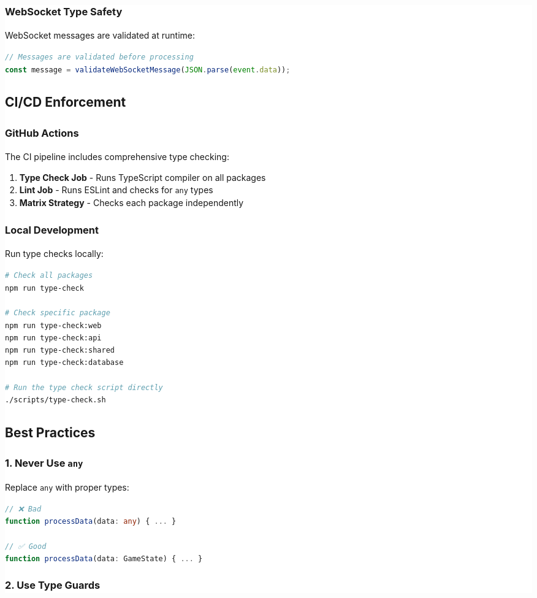 ### WebSocket Type Safety

WebSocket messages are validated at runtime:

```typescript
// Messages are validated before processing
const message = validateWebSocketMessage(JSON.parse(event.data));
```

## CI/CD Enforcement

### GitHub Actions

The CI pipeline includes comprehensive type checking:

1. **Type Check Job** - Runs TypeScript compiler on all packages
2. **Lint Job** - Runs ESLint and checks for `any` types
3. **Matrix Strategy** - Checks each package independently

### Local Development

Run type checks locally:

```bash
# Check all packages
npm run type-check

# Check specific package
npm run type-check:web
npm run type-check:api
npm run type-check:shared
npm run type-check:database

# Run the type check script directly
./scripts/type-check.sh
```

## Best Practices

### 1. Never Use `any`

Replace `any` with proper types:

```typescript
// ❌ Bad
function processData(data: any) { ... }

// ✅ Good
function processData(data: GameState) { ... }
```

### 2. Use Type Guards
